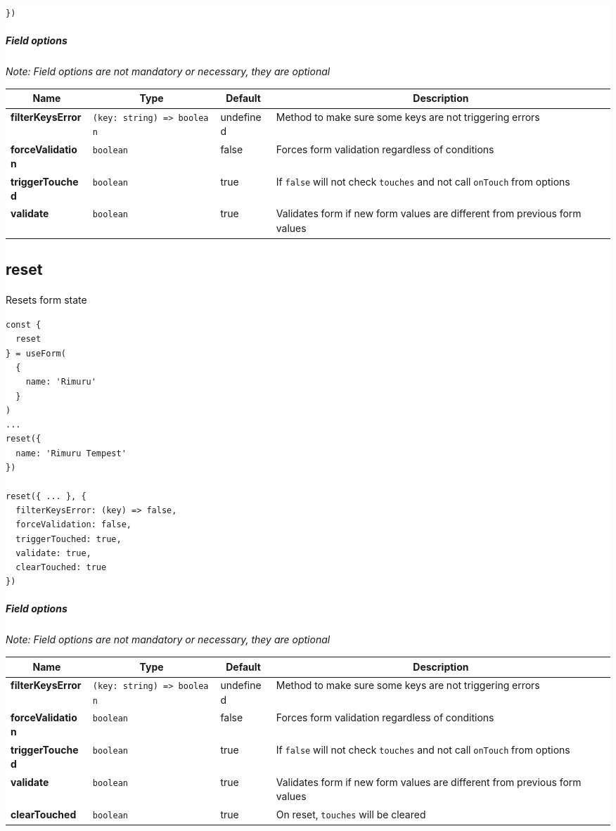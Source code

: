 ```tsx
})
```

##### Field options

_Note: Field options are not mandatory or necessary, they are optional_

| Name | Type | Default | Description |
| ---- | ---- | ---- | ----------- |
| **filterKeysError** | `(key: string) => boolean` | undefined | Method to make sure some keys are not triggering errors |
| **forceValidation** | `boolean` | false | Forces form validation regardless of conditions |
| **triggerTouched** | `boolean` | true | If `false` will not check `touches` and not call `onTouch` from options |
| **validate** | `boolean` | true | Validates form if new form values are different from previous form values |

## reset

Resets form state

```tsx
const {
  reset
} = useForm(
  {
    name: 'Rimuru'
  }
)
...
reset({
  name: 'Rimuru Tempest'
})

reset({ ... }, {
  filterKeysError: (key) => false,
  forceValidation: false,
  triggerTouched: true,
  validate: true,
  clearTouched: true
})
```

##### Field options

_Note: Field options are not mandatory or necessary, they are optional_

| Name | Type | Default | Description |
| ---- | ---- | ---- | ----------- |
| **filterKeysError** | `(key: string) => boolean` | undefined | Method to make sure some keys are not triggering errors |
| **forceValidation** | `boolean` | false | Forces form validation regardless of conditions |
| **triggerTouched** | `boolean` | true | If `false` will not check `touches` and not call `onTouch` from options |
| **validate** | `boolean` | true | Validates form if new form values are different from previous form values |
| **clearTouched** | `boolean` | true | On reset, `touches` will be cleared |
